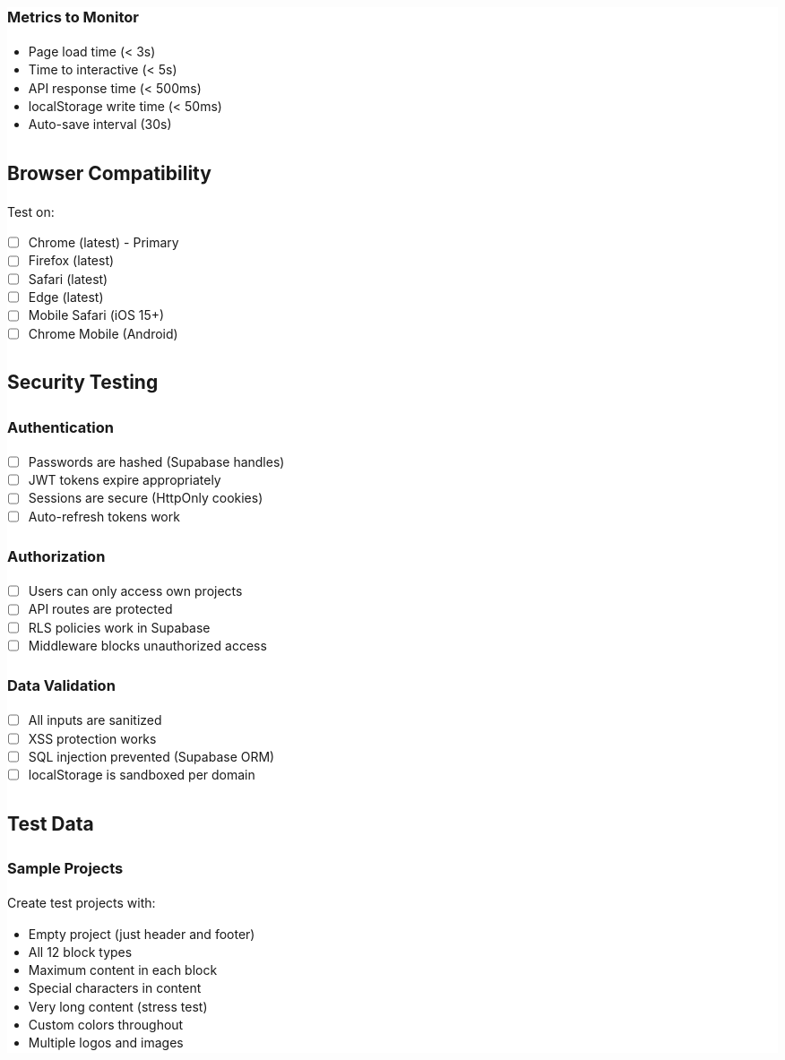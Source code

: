 ### Metrics to Monitor
- Page load time (< 3s)
- Time to interactive (< 5s)
- API response time (< 500ms)
- localStorage write time (< 50ms)
- Auto-save interval (30s)

## Browser Compatibility

Test on:
- [ ] Chrome (latest) - Primary
- [ ] Firefox (latest)
- [ ] Safari (latest)
- [ ] Edge (latest)
- [ ] Mobile Safari (iOS 15+)
- [ ] Chrome Mobile (Android)

## Security Testing

### Authentication
- [ ] Passwords are hashed (Supabase handles)
- [ ] JWT tokens expire appropriately
- [ ] Sessions are secure (HttpOnly cookies)
- [ ] Auto-refresh tokens work

### Authorization
- [ ] Users can only access own projects
- [ ] API routes are protected
- [ ] RLS policies work in Supabase
- [ ] Middleware blocks unauthorized access

### Data Validation
- [ ] All inputs are sanitized
- [ ] XSS protection works
- [ ] SQL injection prevented (Supabase ORM)
- [ ] localStorage is sandboxed per domain

## Test Data

### Sample Projects
Create test projects with:
- Empty project (just header and footer)
- All 12 block types
- Maximum content in each block
- Special characters in content
- Very long content (stress test)
- Custom colors throughout
- Multiple logos and images
